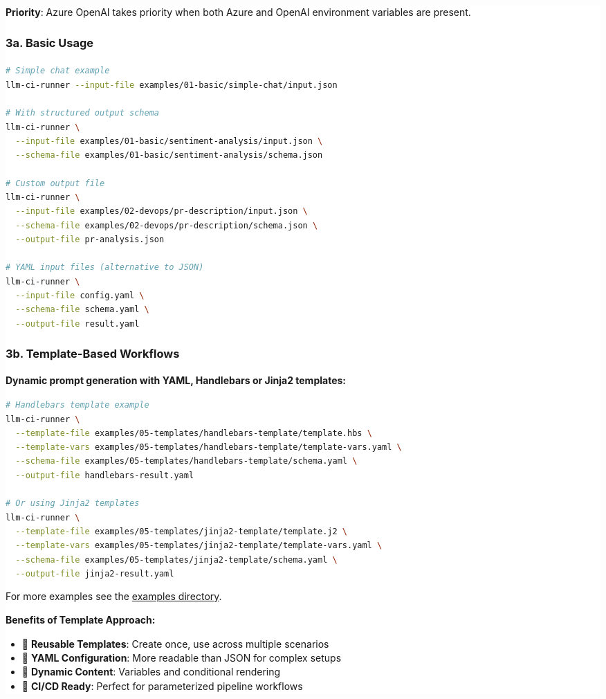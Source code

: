 **Priority**: Azure OpenAI takes priority when both Azure and OpenAI environment variables are present.

### 3a. Basic Usage

```bash
# Simple chat example
llm-ci-runner --input-file examples/01-basic/simple-chat/input.json

# With structured output schema
llm-ci-runner \
  --input-file examples/01-basic/sentiment-analysis/input.json \
  --schema-file examples/01-basic/sentiment-analysis/schema.json

# Custom output file
llm-ci-runner \
  --input-file examples/02-devops/pr-description/input.json \
  --schema-file examples/02-devops/pr-description/schema.json \
  --output-file pr-analysis.json

# YAML input files (alternative to JSON)
llm-ci-runner \
  --input-file config.yaml \
  --schema-file schema.yaml \
  --output-file result.yaml
```

### 3b. Template-Based Workflows

**Dynamic prompt generation with YAML, Handlebars or Jinja2 templates:**

```bash
# Handlebars template example
llm-ci-runner \
  --template-file examples/05-templates/handlebars-template/template.hbs \
  --template-vars examples/05-templates/handlebars-template/template-vars.yaml \
  --schema-file examples/05-templates/handlebars-template/schema.yaml \
  --output-file handlebars-result.yaml
  
# Or using Jinja2 templates
llm-ci-runner \
  --template-file examples/05-templates/jinja2-template/template.j2 \
  --template-vars examples/05-templates/jinja2-template/template-vars.yaml \
  --schema-file examples/05-templates/jinja2-template/schema.yaml \
  --output-file jinja2-result.yaml
```

For more examples see the [examples directory](https://github.com/Nantero1/ai-first-devops-toolkit/tree/main/examples).

**Benefits of Template Approach:**

- 🎯 **Reusable Templates**: Create once, use across multiple scenarios
- 📝 **YAML Configuration**: More readable than JSON for complex setups
- 🔄 **Dynamic Content**: Variables and conditional rendering
- 🚀 **CI/CD Ready**: Perfect for parameterized pipeline workflows
